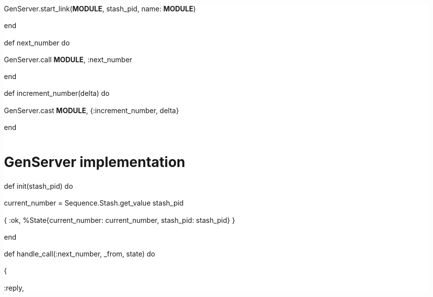 GenServer.start_link(__MODULE__, stash_pid, name: __MODULE__)



end





def next_number do



GenServer.call __MODULE__, :next_number



end





def increment_number(delta) do



GenServer.cast __MODULE__, {:increment_number, delta}



end





#####



# GenServer implementation





def init(stash_pid) do



current_number = Sequence.Stash.get_value stash_pid



{ :ok, %State{current_number: current_number, stash_pid: stash_pid} }



end





def handle_call(:next_number, _from, state) do



{



:reply,
